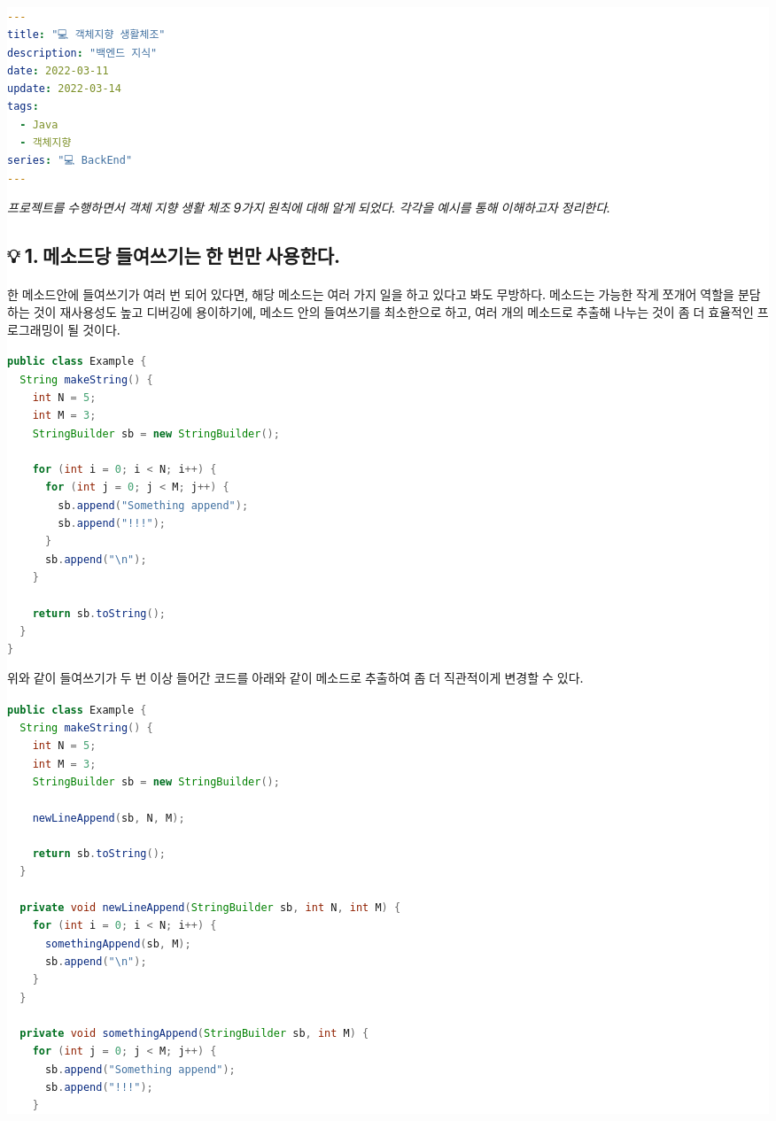 ```yaml
---
title: "💻 객체지향 생활체조"
description: "백엔드 지식"
date: 2022-03-11
update: 2022-03-14
tags:
  - Java
  - 객체지향
series: "💻 BackEnd"
---
```


<em>프로젝트를 수행하면서 객체 지향 생활 체조 9가지 원칙에 대해 알게 되었다. 각각을 예시를 통해 이해하고자 정리한다.</em>

## 💡 1. 메소드당 들여쓰기는 한 번만 사용한다.
한 메소드안에 들여쓰기가 여러 번 되어 있다면, 해당 메소드는 여러 가지 일을 하고 있다고 봐도 무방하다. 메소드는 가능한 작게 쪼개어 역할을 분담하는 것이 재사용성도 높고 디버깅에 용이하기에, 메소드 안의 들여쓰기를 최소한으로 하고, 여러 개의 메소드로 추출해 나누는 것이 좀 더 효율적인 프로그래밍이 될 것이다.

```java
public class Example {
  String makeString() {
    int N = 5;
    int M = 3;
    StringBuilder sb = new StringBuilder();

    for (int i = 0; i < N; i++) {
      for (int j = 0; j < M; j++) {
        sb.append("Something append");
        sb.append("!!!");
      }
      sb.append("\n");
    }

    return sb.toString();
  }
}
```

위와 같이 들여쓰기가 두 번 이상 들어간 코드를 아래와 같이 메소드로 추출하여 좀 더 직관적이게 변경할 수 있다.

```java
public class Example {
  String makeString() {
    int N = 5;
    int M = 3;
    StringBuilder sb = new StringBuilder();

    newLineAppend(sb, N, M);

    return sb.toString();
  }

  private void newLineAppend(StringBuilder sb, int N, int M) {
    for (int i = 0; i < N; i++) {
      somethingAppend(sb, M);
      sb.append("\n");
    }
  }

  private void somethingAppend(StringBuilder sb, int M) {
    for (int j = 0; j < M; j++) {
      sb.append("Something append");
      sb.append("!!!");
    }
```
